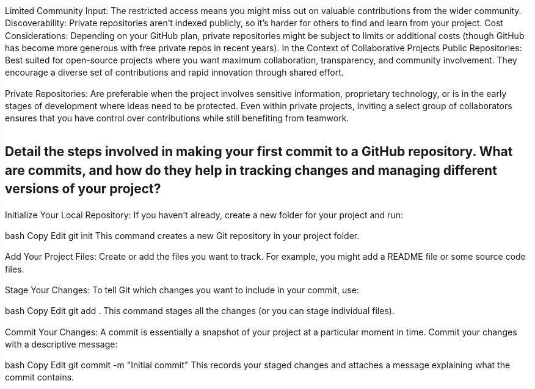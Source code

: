 Limited Community Input: The restricted access means you might miss out on valuable contributions from the wider community.
Discoverability: Private repositories aren’t indexed publicly, so it’s harder for others to find and learn from your project.
Cost Considerations: Depending on your GitHub plan, private repositories might be subject to limits or additional costs (though GitHub has become more generous with free private repos in recent years).
In the Context of Collaborative Projects
Public Repositories:
Best suited for open-source projects where you want maximum collaboration, transparency, and community involvement. They encourage a diverse set of contributions and rapid innovation through shared effort.

Private Repositories:
Are preferable when the project involves sensitive information, proprietary technology, or is in the early stages of development where ideas need to be protected. Even within private projects, inviting a select group of collaborators ensures that you have control over contributions while still benefiting from teamwork.

## Detail the steps involved in making your first commit to a GitHub repository. What are commits, and how do they help in tracking changes and managing different versions of your project?
Initialize Your Local Repository:
If you haven’t already, create a new folder for your project and run:

bash
Copy
Edit
git init
This command creates a new Git repository in your project folder.

Add Your Project Files:
Create or add the files you want to track. For example, you might add a README file or some source code files.

Stage Your Changes:
To tell Git which changes you want to include in your commit, use:

bash
Copy
Edit
git add .
This command stages all the changes (or you can stage individual files).

Commit Your Changes:
A commit is essentially a snapshot of your project at a particular moment in time. Commit your changes with a descriptive message:

bash
Copy
Edit
git commit -m "Initial commit"
This records your staged changes and attaches a message explaining what the commit contains.
